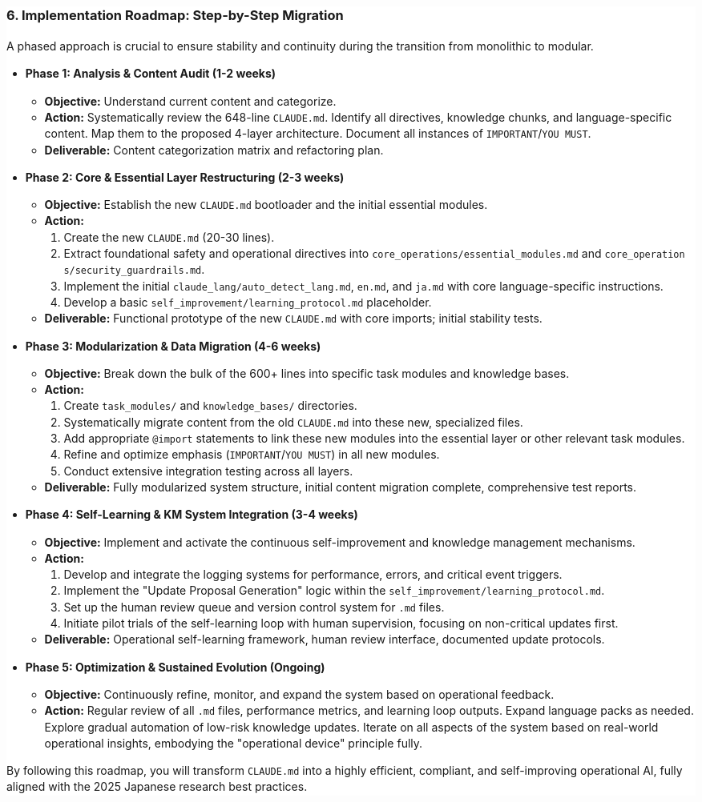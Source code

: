 
### 6. Implementation Roadmap: Step-by-Step Migration

A phased approach is crucial to ensure stability and continuity during the transition from monolithic to modular.

*   **Phase 1: Analysis & Content Audit (1-2 weeks)**
    *   **Objective:** Understand current content and categorize.
    *   **Action:** Systematically review the 648-line `CLAUDE.md`. Identify all directives, knowledge chunks, and language-specific content. Map them to the proposed 4-layer architecture. Document all instances of `IMPORTANT`/`YOU MUST`.
    *   **Deliverable:** Content categorization matrix and refactoring plan.

*   **Phase 2: Core & Essential Layer Restructuring (2-3 weeks)**
    *   **Objective:** Establish the new `CLAUDE.md` bootloader and the initial essential modules.
    *   **Action:**
        1.  Create the new `CLAUDE.md` (20-30 lines).
        2.  Extract foundational safety and operational directives into `core_operations/essential_modules.md` and `core_operations/security_guardrails.md`.
        3.  Implement the initial `claude_lang/auto_detect_lang.md`, `en.md`, and `ja.md` with core language-specific instructions.
        4.  Develop a basic `self_improvement/learning_protocol.md` placeholder.
    *   **Deliverable:** Functional prototype of the new `CLAUDE.md` with core imports; initial stability tests.

*   **Phase 3: Modularization & Data Migration (4-6 weeks)**
    *   **Objective:** Break down the bulk of the 600+ lines into specific task modules and knowledge bases.
    *   **Action:**
        1.  Create `task_modules/` and `knowledge_bases/` directories.
        2.  Systematically migrate content from the old `CLAUDE.md` into these new, specialized files.
        3.  Add appropriate `@import` statements to link these new modules into the essential layer or other relevant task modules.
        4.  Refine and optimize emphasis (`IMPORTANT`/`YOU MUST`) in all new modules.
        5.  Conduct extensive integration testing across all layers.
    *   **Deliverable:** Fully modularized system structure, initial content migration complete, comprehensive test reports.

*   **Phase 4: Self-Learning & KM System Integration (3-4 weeks)**
    *   **Objective:** Implement and activate the continuous self-improvement and knowledge management mechanisms.
    *   **Action:**
        1.  Develop and integrate the logging systems for performance, errors, and critical event triggers.
        2.  Implement the "Update Proposal Generation" logic within the `self_improvement/learning_protocol.md`.
        3.  Set up the human review queue and version control system for `.md` files.
        4.  Initiate pilot trials of the self-learning loop with human supervision, focusing on non-critical updates first.
    *   **Deliverable:** Operational self-learning framework, human review interface, documented update protocols.

*   **Phase 5: Optimization & Sustained Evolution (Ongoing)**
    *   **Objective:** Continuously refine, monitor, and expand the system based on operational feedback.
    *   **Action:** Regular review of all `.md` files, performance metrics, and learning loop outputs. Expand language packs as needed. Explore gradual automation of low-risk knowledge updates. Iterate on all aspects of the system based on real-world operational insights, embodying the "operational device" principle fully.

By following this roadmap, you will transform `CLAUDE.md` into a highly efficient, compliant, and self-improving operational AI, fully aligned with the 2025 Japanese research best practices.